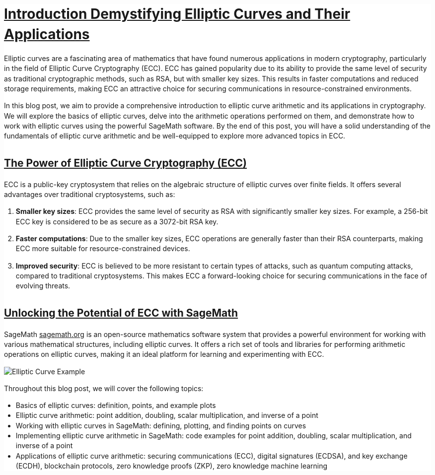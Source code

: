 
# [Introduction Demystifying Elliptic Curves and Their Applications](#introduction-demystifying-elliptic-curves-and-their-applications)

Elliptic curves are a fascinating area of mathematics that have found numerous applications in modern cryptography, particularly in the field of Elliptic Curve Cryptography (ECC). ECC has gained popularity due to its ability to provide the same level of security as traditional cryptographic methods, such as RSA, but with smaller key sizes. This results in faster computations and reduced storage requirements, making ECC an attractive choice for securing communications in resource-constrained environments.

In this blog post, we aim to provide a comprehensive introduction to elliptic curve arithmetic and its applications in cryptography. We will explore the basics of elliptic curves, delve into the arithmetic operations performed on them, and demonstrate how to work with elliptic curves using the powerful SageMath software. By the end of this post, you will have a solid understanding of the fundamentals of elliptic curve arithmetic and be well-equipped to explore more advanced topics in ECC.

## [The Power of Elliptic Curve Cryptography (ECC)](#the-power-of-elliptic-curve-cryptography-ecc)

ECC is a public-key cryptosystem that relies on the algebraic structure of elliptic curves over finite fields. It offers several advantages over traditional cryptosystems, such as:

1. **Smaller key sizes**: ECC provides the same level of security as RSA with significantly smaller key sizes. For example, a 256-bit ECC key is considered to be as secure as a 3072-bit RSA key.

2. **Faster computations**: Due to the smaller key sizes, ECC operations are generally faster than their RSA counterparts, making ECC more suitable for resource-constrained devices.

3. **Improved security**: ECC is believed to be more resistant to certain types of attacks, such as quantum computing attacks, compared to traditional cryptosystems. This makes ECC a forward-looking choice for securing communications in the face of evolving threats.

## [Unlocking the Potential of ECC with SageMath](#unlocking-the-potential-of-ecc-with-sagemath)

SageMath [sagemath.org](https://www.sagemath.org/) is an open-source mathematics software system that provides a powerful environment for working with various mathematical structures, including elliptic curves. It offers a rich set of tools and libraries for performing arithmetic operations on elliptic curves, making it an ideal platform for learning and experimenting with ECC.

![Elliptic Curve Example](https://upload.wikimedia.org/wikipedia/commons/thumb/2/2b/Elliptic_curve_simple.svg/2560px-Elliptic_curve_simple.svg.png)


Throughout this blog post, we will cover the following topics:

- Basics of elliptic curves: definition, points, and example plots
- Elliptic curve arithmetic: point addition, doubling, scalar multiplication, and inverse of a point
- Working with elliptic curves in SageMath: defining, plotting, and finding points on curves
- Implementing elliptic curve arithmetic in SageMath: code examples for point addition, doubling, scalar multiplication, and inverse of a point
- Applications of elliptic curve arithmetic: securing communications (ECC), digital signatures (ECDSA), and key exchange (ECDH), blockchain protocols, zero knowledge proofs (ZKP), zero knowledge machine learning
